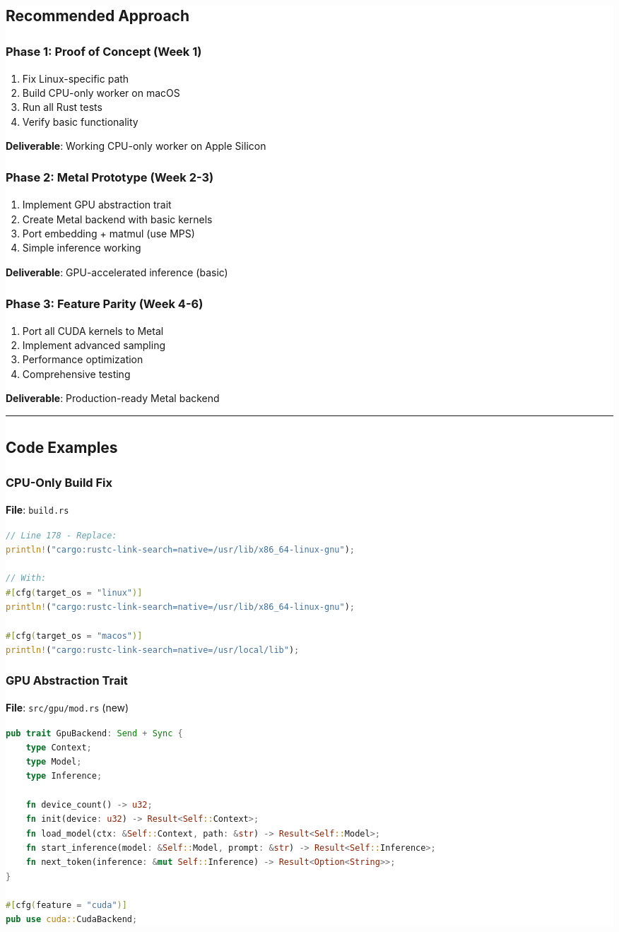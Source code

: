 ## Recommended Approach

### Phase 1: Proof of Concept (Week 1)
1. Fix Linux-specific path
2. Build CPU-only worker on macOS
3. Run all Rust tests
4. Verify basic functionality

**Deliverable**: Working CPU-only worker on Apple Silicon

### Phase 2: Metal Prototype (Week 2-3)
1. Implement GPU abstraction trait
2. Create Metal backend with basic kernels
3. Port embedding + matmul (use MPS)
4. Simple inference working

**Deliverable**: GPU-accelerated inference (basic)

### Phase 3: Feature Parity (Week 4-6)
1. Port all CUDA kernels to Metal
2. Implement advanced sampling
3. Performance optimization
4. Comprehensive testing

**Deliverable**: Production-ready Metal backend

---

## Code Examples

### CPU-Only Build Fix

**File**: `build.rs`
```rust
// Line 178 - Replace:
println!("cargo:rustc-link-search=native=/usr/lib/x86_64-linux-gnu");

// With:
#[cfg(target_os = "linux")]
println!("cargo:rustc-link-search=native=/usr/lib/x86_64-linux-gnu");

#[cfg(target_os = "macos")]
println!("cargo:rustc-link-search=native=/usr/local/lib");
```

### GPU Abstraction Trait

**File**: `src/gpu/mod.rs` (new)
```rust
pub trait GpuBackend: Send + Sync {
    type Context;
    type Model;
    type Inference;
    
    fn device_count() -> u32;
    fn init(device: u32) -> Result<Self::Context>;
    fn load_model(ctx: &Self::Context, path: &str) -> Result<Self::Model>;
    fn start_inference(model: &Self::Model, prompt: &str) -> Result<Self::Inference>;
    fn next_token(inference: &mut Self::Inference) -> Result<Option<String>>;
}

#[cfg(feature = "cuda")]
pub use cuda::CudaBackend;

```